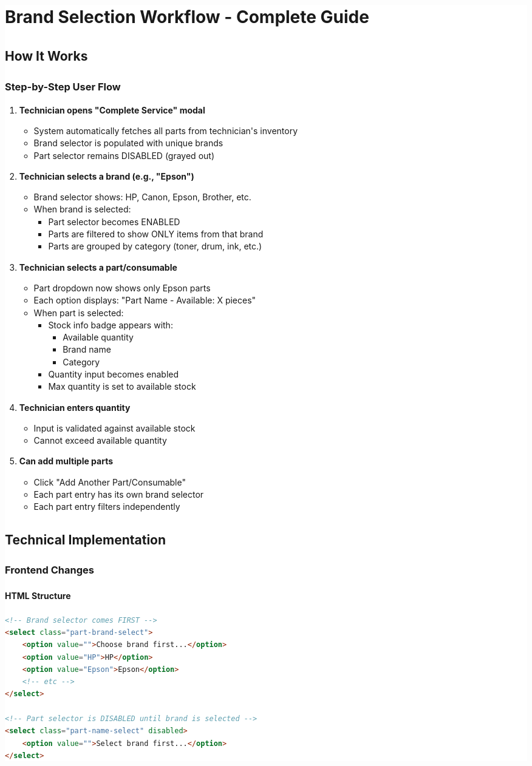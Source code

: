 # Brand Selection Workflow - Complete Guide

## How It Works

### Step-by-Step User Flow

1. **Technician opens "Complete Service" modal**
   - System automatically fetches all parts from technician's inventory
   - Brand selector is populated with unique brands
   - Part selector remains DISABLED (grayed out)

2. **Technician selects a brand (e.g., "Epson")**
   - Brand selector shows: HP, Canon, Epson, Brother, etc.
   - When brand is selected:
     - Part selector becomes ENABLED
     - Parts are filtered to show ONLY items from that brand
     - Parts are grouped by category (toner, drum, ink, etc.)

3. **Technician selects a part/consumable**
   - Part dropdown now shows only Epson parts
   - Each option displays: "Part Name - Available: X pieces"
   - When part is selected:
     - Stock info badge appears with:
       - Available quantity
       - Brand name
       - Category
     - Quantity input becomes enabled
     - Max quantity is set to available stock

4. **Technician enters quantity**
   - Input is validated against available stock
   - Cannot exceed available quantity

5. **Can add multiple parts**
   - Click "Add Another Part/Consumable"
   - Each part entry has its own brand selector
   - Each part entry filters independently

## Technical Implementation

### Frontend Changes

#### HTML Structure
```html
<!-- Brand selector comes FIRST -->
<select class="part-brand-select">
    <option value="">Choose brand first...</option>
    <option value="HP">HP</option>
    <option value="Epson">Epson</option>
    <!-- etc -->
</select>

<!-- Part selector is DISABLED until brand is selected -->
<select class="part-name-select" disabled>
    <option value="">Select brand first...</option>
</select>
```
